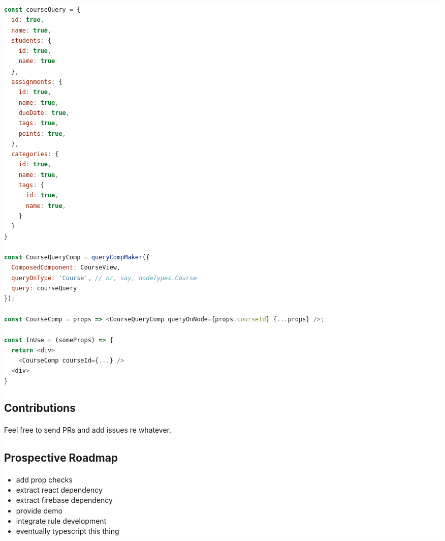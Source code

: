 ```js
const courseQuery = {
  id: true,
  name: true,
  students: {
    id: true,
    name: true
  },
  assignments: {
    id: true,
    name: true,
    dueDate: true,
    tags: true,
    points: true,
  },
  categories: {
    id: true,
    name: true,
    tags: {
      id: true,
      name: true,
    }
  }
}

const CourseQueryComp = queryCompMaker({
  ComposedComponent: CourseView,
  queryOnType: 'Course', // or, say, nodeTypes.Course
  query: courseQuery
});

const CourseComp = props => <CourseQueryComp queryOnNode={props.courseId} {...props} />;

const InUse = (someProps) => {
  return <div>
    <CourseComp courseId={...} />
  <div>
}

```

## Contributions

Feel free to send PRs and add issues re whatever.

## Prospective Roadmap

- add prop checks
- extract react dependency
- extract firebase dependency
- provide demo
- integrate rule development
- eventually typescript this thing





